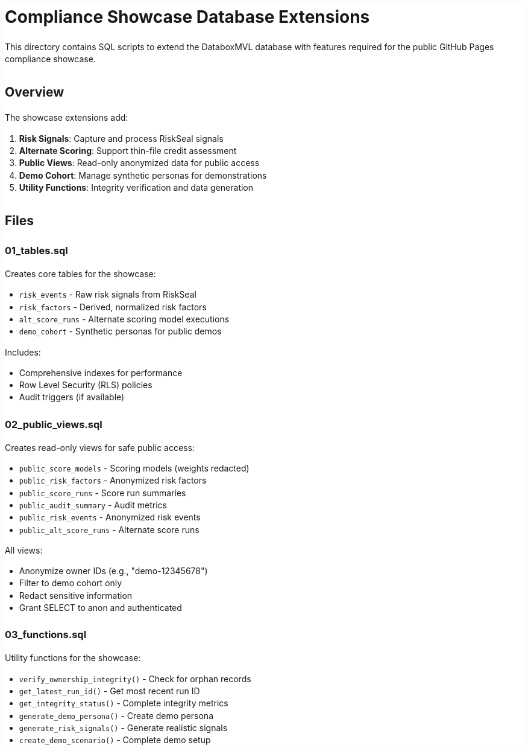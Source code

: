 # Compliance Showcase Database Extensions

This directory contains SQL scripts to extend the DataboxMVL database with features required for the public GitHub Pages compliance showcase.

## Overview

The showcase extensions add:

1. **Risk Signals**: Capture and process RiskSeal signals
2. **Alternate Scoring**: Support thin-file credit assessment
3. **Public Views**: Read-only anonymized data for public access
4. **Demo Cohort**: Manage synthetic personas for demonstrations
5. **Utility Functions**: Integrity verification and data generation

## Files

### 01_tables.sql
Creates core tables for the showcase:
- `risk_events` - Raw risk signals from RiskSeal
- `risk_factors` - Derived, normalized risk factors
- `alt_score_runs` - Alternate scoring model executions
- `demo_cohort` - Synthetic personas for public demos

Includes:
- Comprehensive indexes for performance
- Row Level Security (RLS) policies
- Audit triggers (if available)

### 02_public_views.sql
Creates read-only views for safe public access:
- `public_score_models` - Scoring models (weights redacted)
- `public_risk_factors` - Anonymized risk factors
- `public_score_runs` - Score run summaries
- `public_audit_summary` - Audit metrics
- `public_risk_events` - Anonymized risk events
- `public_alt_score_runs` - Alternate score runs

All views:
- Anonymize owner IDs (e.g., "demo-12345678")
- Filter to demo cohort only
- Redact sensitive information
- Grant SELECT to anon and authenticated

### 03_functions.sql
Utility functions for the showcase:
- `verify_ownership_integrity()` - Check for orphan records
- `get_latest_run_id()` - Get most recent run ID
- `get_integrity_status()` - Complete integrity metrics
- `generate_demo_persona()` - Create demo persona
- `generate_risk_signals()` - Generate realistic signals
- `create_demo_scenario()` - Complete demo setup
